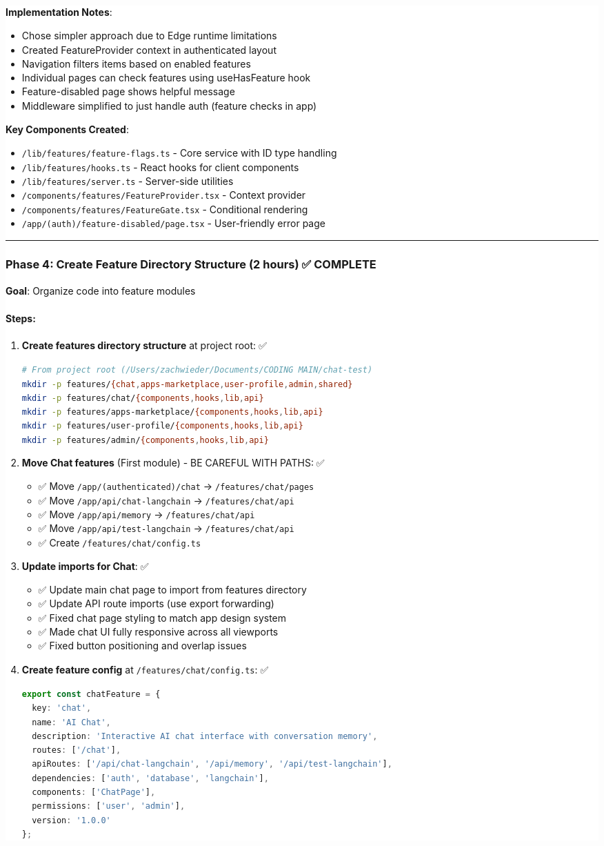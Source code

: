 **Implementation Notes**:
- Chose simpler approach due to Edge runtime limitations
- Created FeatureProvider context in authenticated layout
- Navigation filters items based on enabled features
- Individual pages can check features using useHasFeature hook
- Feature-disabled page shows helpful message
- Middleware simplified to just handle auth (feature checks in app)

**Key Components Created**:
- `/lib/features/feature-flags.ts` - Core service with ID type handling
- `/lib/features/hooks.ts` - React hooks for client components
- `/lib/features/server.ts` - Server-side utilities
- `/components/features/FeatureProvider.tsx` - Context provider
- `/components/features/FeatureGate.tsx` - Conditional rendering
- `/app/(auth)/feature-disabled/page.tsx` - User-friendly error page

---

### Phase 4: Create Feature Directory Structure (2 hours) ✅ COMPLETE
**Goal**: Organize code into feature modules

#### Steps:
1. **Create features directory structure** at project root: ✅
   ```bash
   # From project root (/Users/zachwieder/Documents/CODING MAIN/chat-test)
   mkdir -p features/{chat,apps-marketplace,user-profile,admin,shared}
   mkdir -p features/chat/{components,hooks,lib,api}
   mkdir -p features/apps-marketplace/{components,hooks,lib,api}
   mkdir -p features/user-profile/{components,hooks,lib,api}
   mkdir -p features/admin/{components,hooks,lib,api}
   ```

2. **Move Chat features** (First module) - BE CAREFUL WITH PATHS: ✅
   - ✅ Move `/app/(authenticated)/chat` → `/features/chat/pages`
   - ✅ Move `/app/api/chat-langchain` → `/features/chat/api`
   - ✅ Move `/app/api/memory` → `/features/chat/api`
   - ✅ Move `/app/api/test-langchain` → `/features/chat/api`
   - ✅ Create `/features/chat/config.ts`

3. **Update imports for Chat**: ✅
   - ✅ Update main chat page to import from features directory
   - ✅ Update API route imports (use export forwarding)
   - ✅ Fixed chat page styling to match app design system
   - ✅ Made chat UI fully responsive across all viewports
   - ✅ Fixed button positioning and overlap issues

4. **Create feature config** at `/features/chat/config.ts`: ✅
   ```typescript
   export const chatFeature = {
     key: 'chat',
     name: 'AI Chat',
     description: 'Interactive AI chat interface with conversation memory',
     routes: ['/chat'],
     apiRoutes: ['/api/chat-langchain', '/api/memory', '/api/test-langchain'],
     dependencies: ['auth', 'database', 'langchain'],
     components: ['ChatPage'],
     permissions: ['user', 'admin'],
     version: '1.0.0'
   };
   ```
